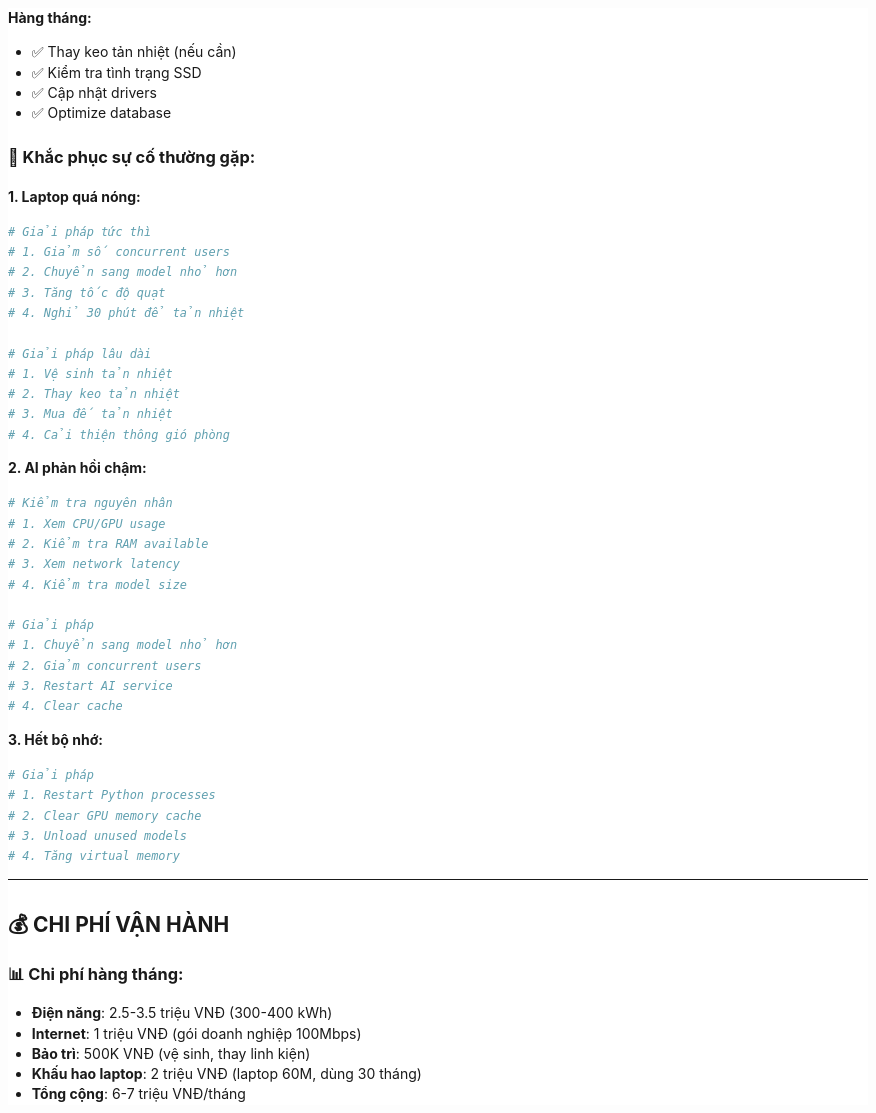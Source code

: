 **Hàng tháng:**
- ✅ Thay keo tản nhiệt (nếu cần)
- ✅ Kiểm tra tình trạng SSD
- ✅ Cập nhật drivers
- ✅ Optimize database

### **🚨 Khắc phục sự cố thường gặp:**

**1. Laptop quá nóng:**
```bash
# Giải pháp tức thì
# 1. Giảm số concurrent users
# 2. Chuyển sang model nhỏ hơn
# 3. Tăng tốc độ quạt
# 4. Nghỉ 30 phút để tản nhiệt

# Giải pháp lâu dài
# 1. Vệ sinh tản nhiệt
# 2. Thay keo tản nhiệt
# 3. Mua đế tản nhiệt
# 4. Cải thiện thông gió phòng
```

**2. AI phản hồi chậm:**
```bash
# Kiểm tra nguyên nhân
# 1. Xem CPU/GPU usage
# 2. Kiểm tra RAM available
# 3. Xem network latency
# 4. Kiểm tra model size

# Giải pháp
# 1. Chuyển sang model nhỏ hơn
# 2. Giảm concurrent users
# 3. Restart AI service
# 4. Clear cache
```

**3. Hết bộ nhớ:**
```bash
# Giải pháp
# 1. Restart Python processes
# 2. Clear GPU memory cache
# 3. Unload unused models
# 4. Tăng virtual memory
```

---

## 💰 **CHI PHÍ VẬN HÀNH**

### **📊 Chi phí hàng tháng:**
- **Điện năng**: 2.5-3.5 triệu VNĐ (300-400 kWh)
- **Internet**: 1 triệu VNĐ (gói doanh nghiệp 100Mbps)
- **Bảo trì**: 500K VNĐ (vệ sinh, thay linh kiện)
- **Khấu hao laptop**: 2 triệu VNĐ (laptop 60M, dùng 30 tháng)
- **Tổng cộng**: 6-7 triệu VNĐ/tháng
